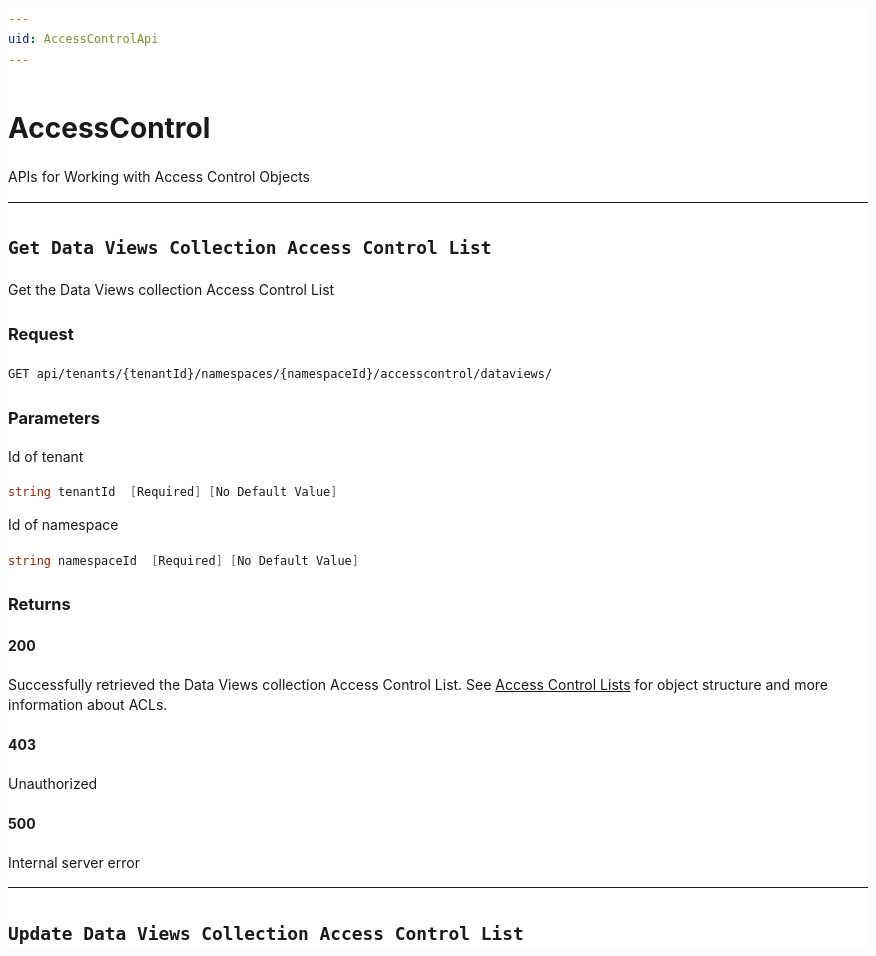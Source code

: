 ```yaml
---
uid: AccessControlApi
---
```


# AccessControl

APIs for Working with Access Control Objects

***

## `Get Data Views Collection Access Control List`

Get the Data Views collection Access Control List

### Request
`GET api/tenants/{tenantId}/namespaces/{namespaceId}/accesscontrol/dataviews/`

### Parameters

Id of tenant
```csharp
string tenantId  [Required] [No Default Value]
```


Id of namespace
```csharp
string namespaceId  [Required] [No Default Value]
```


### Returns

#### 200

Successfully retrieved the Data Views collection Access Control List.
                 See [Access Control Lists](..\Access_Control.md#access-control-lists) for object structure and more information about ACLs.

#### 403

Unauthorized


#### 500

Internal server error

***

## `Update Data Views Collection Access Control List`
